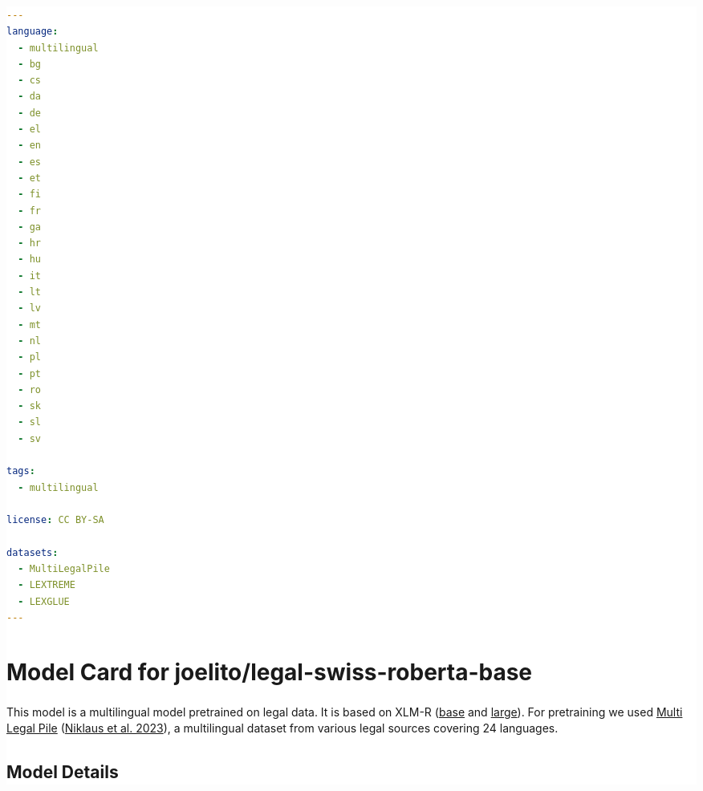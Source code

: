 ```yaml
---
language:
  - multilingual
  - bg
  - cs
  - da
  - de
  - el
  - en
  - es
  - et
  - fi
  - fr
  - ga
  - hr
  - hu
  - it
  - lt
  - lv
  - mt
  - nl
  - pl
  - pt
  - ro
  - sk
  - sl
  - sv

tags:
  - multilingual

license: CC BY-SA

datasets:
  - MultiLegalPile
  - LEXTREME
  - LEXGLUE
---
```


# Model Card for joelito/legal-swiss-roberta-base

This model is a multilingual model pretrained on legal data. It is based on XLM-R ([base](https://huggingface.co/xlm-roberta-base) and [large](https://huggingface.co/xlm-roberta-large)). For pretraining we used [Multi Legal Pile](https://huggingface.co/datasets/joelito/Multi_Legal_Pile) ([Niklaus et al. 2023](https://arxiv.org/abs/2306.02069?utm_source=tldrai)), a multilingual dataset from various legal sources covering 24 languages.

## Model Details
